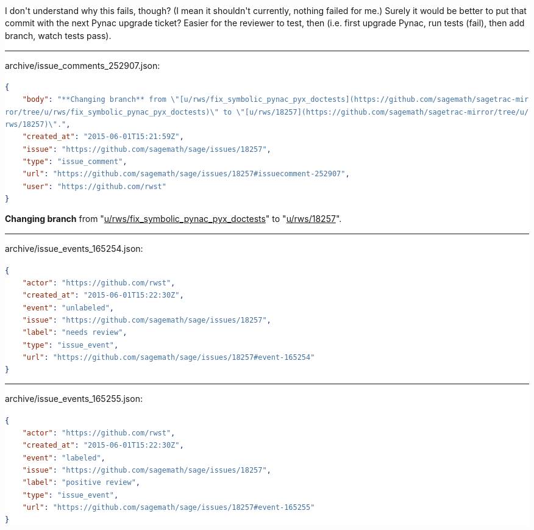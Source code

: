 <a id='comment:19'></a>
I don't understand why this fails, though?  (I mean it shouldn't currently, nothing failed for me.) Surely it would be better to put that commit with the next Pynac upgrade ticket?  Easier for the reviewer to test, then (i.e. first upgrade Pynac, run tests (fail), then add branch, watch tests pass).



---

archive/issue_comments_252907.json:
```json
{
    "body": "**Changing branch** from \"[u/rws/fix_symbolic_pynac_pyx_doctests](https://github.com/sagemath/sagetrac-mirror/tree/u/rws/fix_symbolic_pynac_pyx_doctests)\" to \"[u/rws/18257](https://github.com/sagemath/sagetrac-mirror/tree/u/rws/18257)\".",
    "created_at": "2015-06-01T15:21:59Z",
    "issue": "https://github.com/sagemath/sage/issues/18257",
    "type": "issue_comment",
    "url": "https://github.com/sagemath/sage/issues/18257#issuecomment-252907",
    "user": "https://github.com/rwst"
}
```

**Changing branch** from "[u/rws/fix_symbolic_pynac_pyx_doctests](https://github.com/sagemath/sagetrac-mirror/tree/u/rws/fix_symbolic_pynac_pyx_doctests)" to "[u/rws/18257](https://github.com/sagemath/sagetrac-mirror/tree/u/rws/18257)".



---

archive/issue_events_165254.json:
```json
{
    "actor": "https://github.com/rwst",
    "created_at": "2015-06-01T15:22:30Z",
    "event": "unlabeled",
    "issue": "https://github.com/sagemath/sage/issues/18257",
    "label": "needs review",
    "type": "issue_event",
    "url": "https://github.com/sagemath/sage/issues/18257#event-165254"
}
```



---

archive/issue_events_165255.json:
```json
{
    "actor": "https://github.com/rwst",
    "created_at": "2015-06-01T15:22:30Z",
    "event": "labeled",
    "issue": "https://github.com/sagemath/sage/issues/18257",
    "label": "positive review",
    "type": "issue_event",
    "url": "https://github.com/sagemath/sage/issues/18257#event-165255"
}
```
